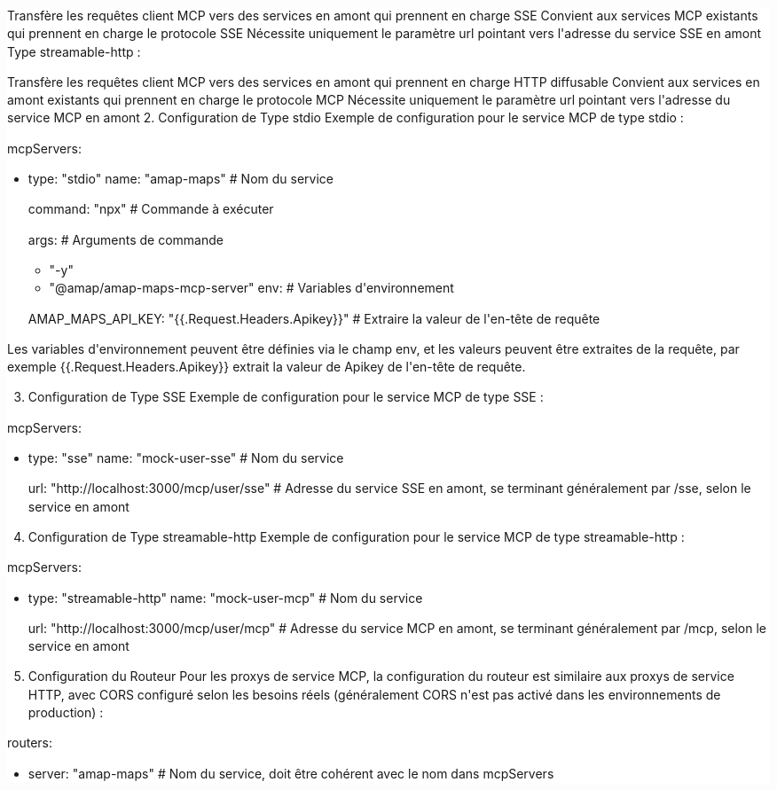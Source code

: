 Transfère les requêtes client MCP vers des services en amont qui prennent en charge SSE
Convient aux services MCP existants qui prennent en charge le protocole SSE
Nécessite uniquement le paramètre url pointant vers l'adresse du service SSE en amont
Type streamable-http :

Transfère les requêtes client MCP vers des services en amont qui prennent en charge HTTP diffusable
Convient aux services en amont existants qui prennent en charge le protocole MCP
Nécessite uniquement le paramètre url pointant vers l'adresse du service MCP en amont
2. Configuration de Type stdio
Exemple de configuration pour le service MCP de type stdio :

mcpServers:
  - type: "stdio"
    name: "amap-maps"                                   # Nom du service

    command: "npx"                                      # Commande à exécuter

    args:                                               # Arguments de commande

      - "-y"
      - "@amap/amap-maps-mcp-server"
    env:                                                # Variables d'environnement

      AMAP_MAPS_API_KEY: "{{.Request.Headers.Apikey}}"  # Extraire la valeur de l'en-tête de requête

Les variables d'environnement peuvent être définies via le champ env, et les valeurs peuvent être extraites de la requête, par exemple {{.Request.Headers.Apikey}} extrait la valeur de Apikey de l'en-tête de requête.

3. Configuration de Type SSE
Exemple de configuration pour le service MCP de type SSE :

mcpServers:
  - type: "sse"
    name: "mock-user-sse"                       # Nom du service

    url: "http://localhost:3000/mcp/user/sse"   # Adresse du service SSE en amont, se terminant généralement par /sse, selon le service en amont


4. Configuration de Type streamable-http
Exemple de configuration pour le service MCP de type streamable-http :

mcpServers:
  - type: "streamable-http"
    name: "mock-user-mcp"                       # Nom du service

    url: "http://localhost:3000/mcp/user/mcp"   # Adresse du service MCP en amont, se terminant généralement par /mcp, selon le service en amont


5. Configuration du Routeur
Pour les proxys de service MCP, la configuration du routeur est similaire aux proxys de service HTTP, avec CORS configuré selon les besoins réels (généralement CORS n'est pas activé dans les environnements de production) :

routers:
  - server: "amap-maps"           # Nom du service, doit être cohérent avec le nom dans mcpServers
